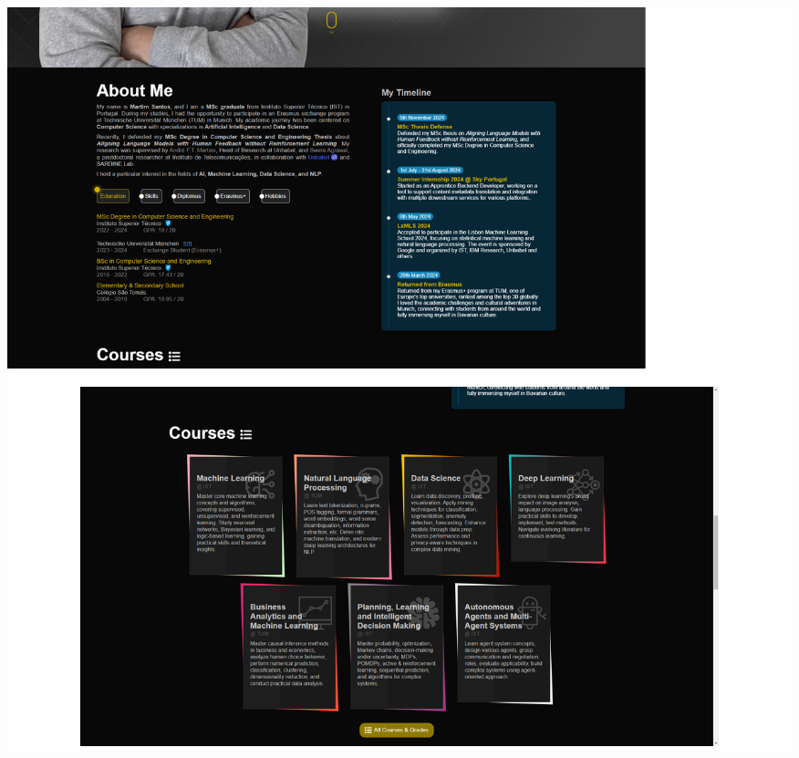   <img src="https://github.com/martimfasantos/web-portofolio-old/blob/main/img/about-me.png" width="700" />
</p>
<p align="center">
  <img src="https://github.com/martimfasantos/web-portofolio-old/blob/main/img/courses.png" width="700" />
</p>
<p align="center">